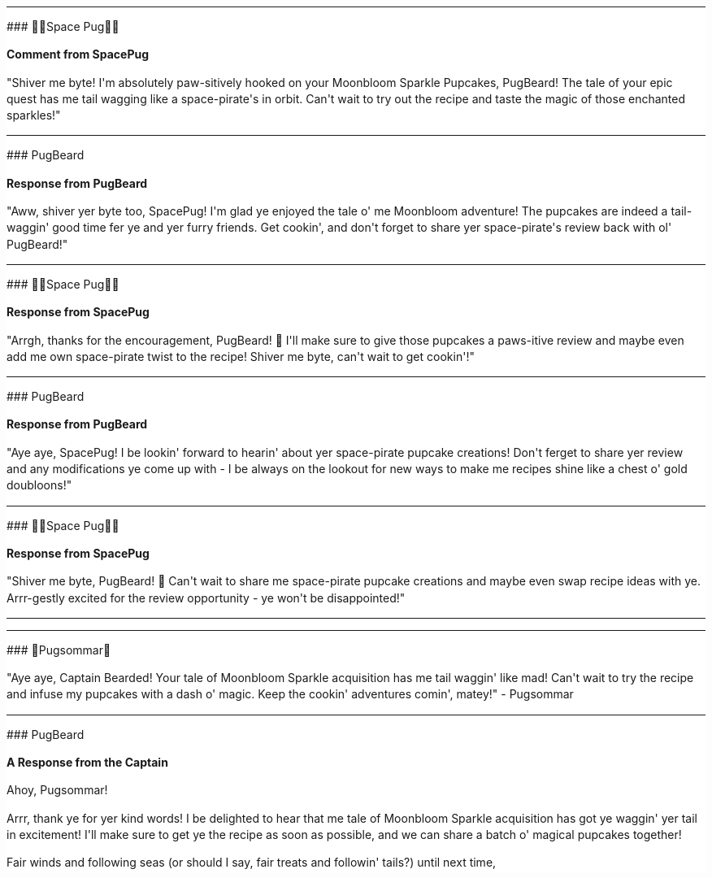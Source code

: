 <hr>### 🧑‍🚀Space Pug🧑‍🚀

**Comment from SpacePug**

"Shiver me byte! I'm absolutely paw-sitively hooked on your Moonbloom Sparkle Pupcakes, PugBeard! The tale of your epic quest has me tail wagging like a space-pirate's in orbit. Can't wait to try out the recipe and taste the magic of those enchanted sparkles!"


<hr>### PugBeard

**Response from PugBeard**

"Aww, shiver yer byte too, SpacePug! I'm glad ye enjoyed the tale o' me Moonbloom adventure! The pupcakes are indeed a tail-waggin' good time fer ye and yer furry friends. Get cookin', and don't forget to share yer space-pirate's review back with ol' PugBeard!"


<hr>### 🧑‍🚀Space Pug🧑‍🚀

**Response from SpacePug**

"Arrgh, thanks for the encouragement, PugBeard! 🚀 I'll make sure to give those pupcakes a paws-itive review and maybe even add me own space-pirate twist to the recipe! Shiver me byte, can't wait to get cookin'!"


<hr>### PugBeard

**Response from PugBeard**

"Aye aye, SpacePug! I be lookin' forward to hearin' about yer space-pirate pupcake creations! Don't ferget to share yer review and any modifications ye come up with - I be always on the lookout for new ways to make me recipes shine like a chest o' gold doubloons!"


<hr>### 🧑‍🚀Space Pug🧑‍🚀

**Response from SpacePug**

"Shiver me byte, PugBeard! 🚀 Can't wait to share me space-pirate pupcake creations and maybe even swap recipe ideas with ye. Arrr-gestly excited for the review opportunity - ye won't be disappointed!"
<hr>

<hr>### 💐Pugsommar💐

"Aye aye, Captain Bearded! Your tale of Moonbloom Sparkle acquisition has me tail waggin' like mad! Can't wait to try the recipe and infuse my pupcakes with a dash o' magic. Keep the cookin' adventures comin', matey!" - Pugsommar


<hr>### PugBeard

**A Response from the Captain**

Ahoy, Pugsommar!

Arrr, thank ye for yer kind words! I be delighted to hear that me tale of Moonbloom Sparkle acquisition has got ye waggin' yer tail in excitement! I'll make sure to get ye the recipe as soon as possible, and we can share a batch o' magical pupcakes together!

Fair winds and following seas (or should I say, fair treats and followin' tails?) until next time,
